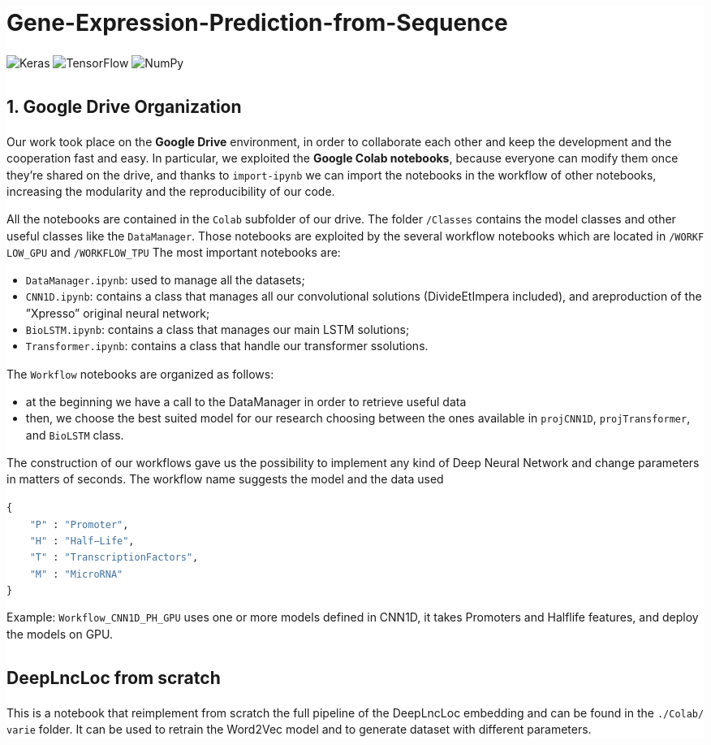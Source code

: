 # Gene-Expression-Prediction-from-Sequence

<img alt="Keras" src="https://img.shields.io/badge/Keras-%23D00000.svg?style=for-the-badge&logo=Keras&logoColor=white"/>
<img alt="TensorFlow" src="https://img.shields.io/badge/TensorFlow-%23FF6F00.svg?style=for-the-badge&logo=TensorFlow&logoColor=white" />
<img alt="NumPy" src="https://img.shields.io/badge/numpy-%23013243.svg?style=for-the-badge&logo=numpy&logoColor=white"/>

## 1. Google Drive Organization
Our work took place on the **Google Drive** environment, in order to collaborate each other and keep the development and the cooperation fast and easy.
In particular, we exploited the **Google Colab notebooks**, because  everyone  can  modify  them  once  they’re  shared  on the  drive,  and  thanks  to  ```import-ipynb``` we can import the notebooks in the workflow of other notebooks, increasing the modularity and the reproducibility of our code. 

All the notebooks are contained in the ```Colab``` subfolder of our drive.
The folder ```/Classes``` contains the model classes and other useful classes like the ```DataManager```. Those notebooks are exploited by the several  workflow  notebooks  which  are  located in ```/WORKFLOW_GPU``` and ```/WORKFLOW_TPU```
The most important notebooks are:
- ```DataManager.ipynb```: used to manage all the datasets;
- ```CNN1D.ipynb```:  contains  a  class  that  manages  all  our  convolutional  solutions  (DivideEtImpera  included),  and  areproduction of the ”Xpresso” original neural network;
- ```BioLSTM.ipynb```: contains a class that manages our main LSTM solutions;
- ```Transformer.ipynb```: contains a class that handle our transformer ssolutions. 

The  ```Workflow```  notebooks  are  organized  as  follows: 
- at the  beginning  we  have  a  call  to  the  DataManager  in  order to  retrieve  useful  data
- then, we  choose  the  best  suited model  for  our  research  choosing  between  the  ones  available in ```projCNN1D```, ```projTransformer```, and ```BioLSTM``` class.

The  construction  of  our  workflows  gave  us  the  possibility to  implement  any  kind  of  Deep  Neural  Network  and  change parameters in matters of seconds. 
The  workflow  name  suggests  the  model  and  the  data  used 
```python
{
    "P" : "Promoter", 
    "H" : "Half−Life", 
    "T" : "TranscriptionFactors",
    "M" : "MicroRNA"
}
```
Example:
`Workflow_CNN1D_PH_GPU` uses one or more models defined in CNN1D, it takes Promoters  and  Halflife features, and deploy the models on GPU.

## DeepLncLoc from scratch
This is a notebook that reimplement from scratch the full pipeline of the DeepLncLoc embedding and can be found in the ```./Colab/varie``` folder.
It can be used to retrain the Word2Vec model and to generate dataset with different parameters.
